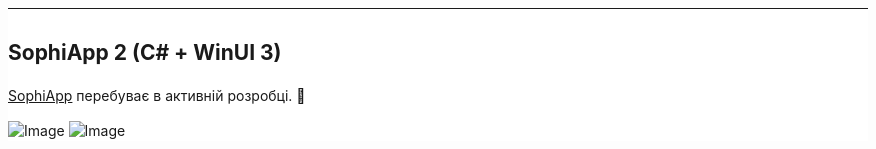 ***

## SophiApp 2 (C# + WinUI 3)

[SophiApp](https://github.com/Sophia-Community/SophiApp) перебуває в активній розробці. 🚀

![Image](https://github.com/farag2/Sophia-Script-for-Windows/raw/master/img/0.gif)
![Image](https://github.com/farag2/Sophia-Script-for-Windows/raw/master/img/1.png)
